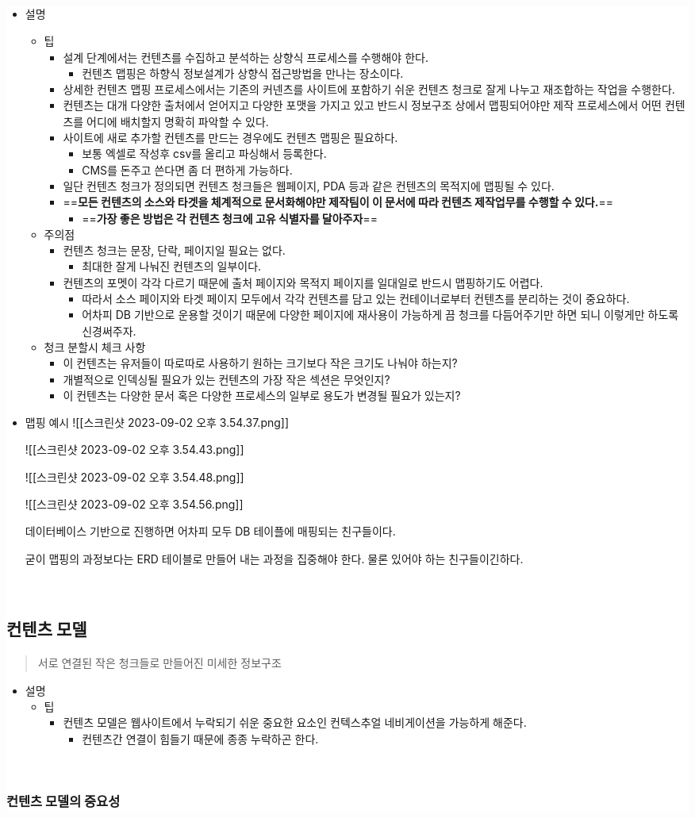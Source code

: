 + 설명
	+ 팁
		+ 설계 단계에서는 컨텐츠를 수집하고 분석하는 상향식 프로세스를 수행해야 한다.
			+ 컨텐츠 맵핑은 하향식 정보설계가 상향식 접근방법을 만나는 장소이다.
		+ 상세한 컨텐츠 맵핑 프로세스에서는 기존의 커넨츠를 사이트에 포함하기 쉬운 컨텐츠 청크로 잘게 나누고 재조합하는 작업을 수행한다.
		+ 컨텐츠는 대개 다양한 출처에서 얻어지고 다양한 포맷을 가지고 있고 반드시 정보구조 상에서 맵핑되어야만 제작 프로세스에서 어떤 컨텐츠를 어디에 배치할지 명확히 파악할 수 있다.
		+ 사이트에 새로 추가할 컨텐츠를 만드는 경우에도 컨텐츠 맵핑은 필요하다.
			+ 보통 엑셀로 작성후 csv를 올리고 파싱해서 등록한다.
			+ CMS를 돈주고 쓴다면 좀 더 편하게 가능하다.
		+ 일단 컨텐츠 청크가 정의되면 컨텐츠 청크들은 웹페이지, PDA 등과 같은 컨텐츠의 목적지에 맵핑될 수 있다.
		+ ==**모든 컨텐츠의 소스와 타겟을 체계적으로 문서화해야만 제작팀이 이 문서에 따라 컨텐츠 제작업무를 수행할 수 있다.**==
			+ ==**가장 좋은 방법은 각 컨텐츠 청크에 고유 식별자를 달아주자**==
	+ 주의점
		+ 컨텐츠 청크는 문장, 단락, 페이지일 필요는 없다.
			+ 최대한 잘게 나눠진 컨텐츠의 일부이다.
		+ 컨텐츠의 포멧이 각각 다르기 때문에 출처 페이지와 목적지 페이지를 일대일로 반드시 맵핑하기도 어렵다.
			+ 따라서 소스 페이지와 타겟 페이지 모두에서 각각 컨텐츠를 담고 있는 컨테이너로부터 컨텐츠를 분리하는 것이 중요하다.
			+ 어차피 DB 기반으로 운용할 것이기 때문에 다양한 페이지에 재사용이 가능하게 끔 청크를 다듬어주기만 하면 되니 이렇게만 하도록 신경써주자.
	+ 청크 분할시 체크 사항
		+ 이 컨텐츠는 유저들이 따로따로 사용하기 원하는 크기보다 작은 크기도 나눠야 하는지?
		+ 개별적으로 인덱싱될 필요가 있는 컨텐츠의 가장 작은 섹션은 무엇인지?
		+ 이 컨텐츠는 다양한 문서 혹은 다양한 프로세스의 일부로 용도가 변경될 필요가 있는지?

+ 맵핑 예시
	![[스크린샷 2023-09-02 오후 3.54.37.png]]
	
	![[스크린샷 2023-09-02 오후 3.54.43.png]]
	
	![[스크린샷 2023-09-02 오후 3.54.48.png]]
	
	![[스크린샷 2023-09-02 오후 3.54.56.png]]
	
	데이터베이스 기반으로 진행하면 어차피 모두 DB 테이플에 매핑되는 친구들이다.
	
	굳이 맵핑의 과정보다는 ERD 테이블로 만들어 내는 과정을 집중해야 한다.
	물론 있어야 하는 친구들이긴하다.

<br>

## 컨텐츠 모델

> 서로 연결된 작은 청크들로 만들어진 미세한 정보구조

+ 설명
	+ 팁
		+ 컨텐츠 모델은 웹사이트에서 누락되기 쉬운 중요한 요소인 컨텍스추얼 네비게이션을 가능하게 해준다.
			+ 컨텐츠간 연결이 힘들기 때문에 종종 누락하곤 한다.


<br>


### 컨텐츠 모델의 중요성
